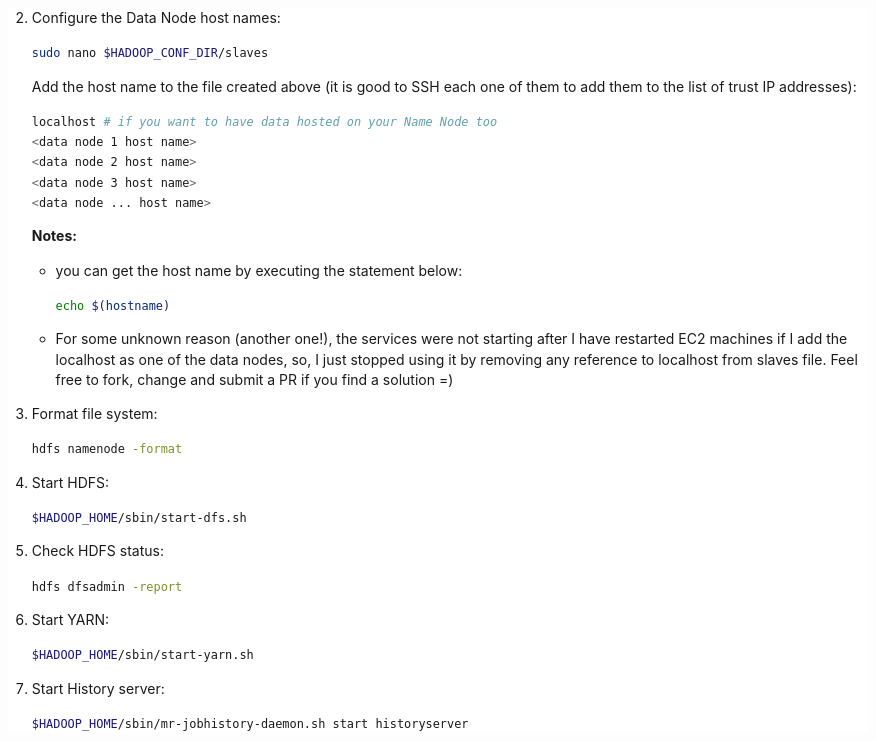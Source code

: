 2. Configure the Data Node host names:

    ```bash
    sudo nano $HADOOP_CONF_DIR/slaves
    ```

    Add the host name to the file created above (it is good to SSH each one of them to add them to the list of trust IP addresses):

    ```bash
    localhost # if you want to have data hosted on your Name Node too
    <data node 1 host name>
    <data node 2 host name>
    <data node 3 host name>
    <data node ... host name>
    ```

    **Notes:**

    * you can get the host name by executing the statement below:

        ```bash
        echo $(hostname)
        ```

    * For some unknown reason (another one!), the services were not starting after I have restarted EC2 machines if I add the localhost as one of the data nodes, so, I just stopped using it by removing any reference to localhost from slaves file. Feel free to fork, change and submit a PR if you find a solution =)

3. Format file system:

    ```bash
    hdfs namenode -format
    ```

4. Start HDFS:

    ```bash
    $HADOOP_HOME/sbin/start-dfs.sh
    ```

5. Check HDFS status:

    ```bash
    hdfs dfsadmin -report
    ```

6. Start YARN:

    ```bash
    $HADOOP_HOME/sbin/start-yarn.sh
    ```

7. Start History server:

    ```bash
    $HADOOP_HOME/sbin/mr-jobhistory-daemon.sh start historyserver
    ```
